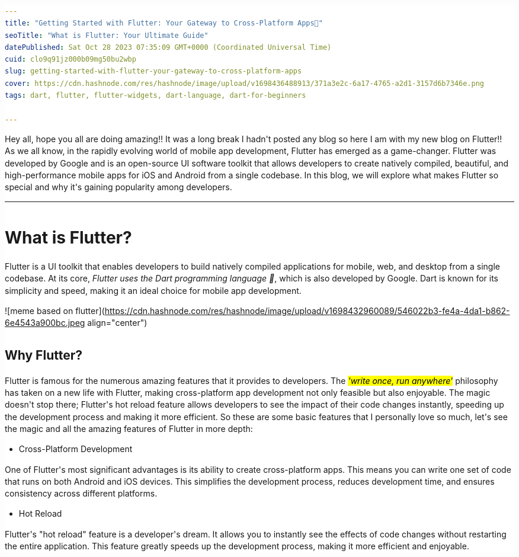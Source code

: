 ```yaml
---
title: "Getting Started with Flutter: Your Gateway to Cross-Platform Apps💙"
seoTitle: "What is Flutter: Your Ultimate Guide"
datePublished: Sat Oct 28 2023 07:35:09 GMT+0000 (Coordinated Universal Time)
cuid: clo9q91jz000b09mg50bu2wbp
slug: getting-started-with-flutter-your-gateway-to-cross-platform-apps
cover: https://cdn.hashnode.com/res/hashnode/image/upload/v1698436488913/371a3e2c-6a17-4765-a2d1-3157d6b7346e.png
tags: dart, flutter, flutter-widgets, dart-language, dart-for-beginners

---
```


Hey all, hope you all are doing amazing!! It was a long break I hadn't posted any blog so here I am with my new blog on Flutter!! As we all know, in the rapidly evolving world of mobile app development, Flutter has emerged as a game-changer. Flutter was developed by Google and is an open-source UI software toolkit that allows developers to create natively compiled, beautiful, and high-performance mobile apps for iOS and Android from a single codebase. In this blog, we will explore what makes Flutter so special and why it's gaining popularity among developers.

---

# What is Flutter?

Flutter is a UI toolkit that enables developers to build natively compiled applications for mobile, web, and desktop from a single codebase. At its core, *Flutter uses the Dart programming language 🎯*, which is also developed by Google. Dart is known for its simplicity and speed, making it an ideal choice for mobile app development.

![meme based on flutter](https://cdn.hashnode.com/res/hashnode/image/upload/v1698432960089/546022b3-fe4a-4da1-b862-6e4543a900bc.jpeg align="center")

## Why Flutter?

Flutter is famous for the numerous amazing features that it provides to developers. The *<mark>'write once, run anywhere'</mark>* philosophy has taken on a new life with Flutter, making cross-platform app development not only feasible but also enjoyable. The magic doesn't stop there; Flutter's hot reload feature allows developers to see the impact of their code changes instantly, speeding up the development process and making it more efficient. So these are some basic features that I personally love so much, let's see the magic and all the amazing features of Flutter in more depth:

* Cross-Platform Development
    

One of Flutter's most significant advantages is its ability to create cross-platform apps. This means you can write one set of code that runs on both Android and iOS devices. This simplifies the development process, reduces development time, and ensures consistency across different platforms.

* Hot Reload
    

Flutter's "hot reload" feature is a developer's dream. It allows you to instantly see the effects of code changes without restarting the entire application. This feature greatly speeds up the development process, making it more efficient and enjoyable.
